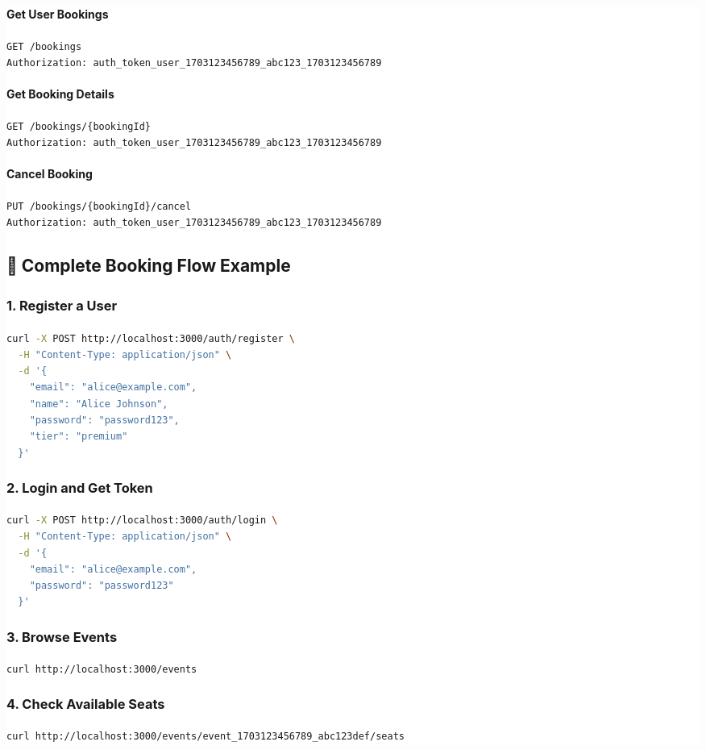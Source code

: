 #### Get User Bookings
```bash
GET /bookings
Authorization: auth_token_user_1703123456789_abc123_1703123456789
```

#### Get Booking Details
```bash
GET /bookings/{bookingId}
Authorization: auth_token_user_1703123456789_abc123_1703123456789
```

#### Cancel Booking
```bash
PUT /bookings/{bookingId}/cancel
Authorization: auth_token_user_1703123456789_abc123_1703123456789
```

## 🎯 Complete Booking Flow Example

### 1. Register a User
```bash
curl -X POST http://localhost:3000/auth/register \
  -H "Content-Type: application/json" \
  -d '{
    "email": "alice@example.com",
    "name": "Alice Johnson",
    "password": "password123",
    "tier": "premium"
  }'
```

### 2. Login and Get Token
```bash
curl -X POST http://localhost:3000/auth/login \
  -H "Content-Type: application/json" \
  -d '{
    "email": "alice@example.com",
    "password": "password123"
  }'
```

### 3. Browse Events
```bash
curl http://localhost:3000/events
```

### 4. Check Available Seats
```bash
curl http://localhost:3000/events/event_1703123456789_abc123def/seats
```
